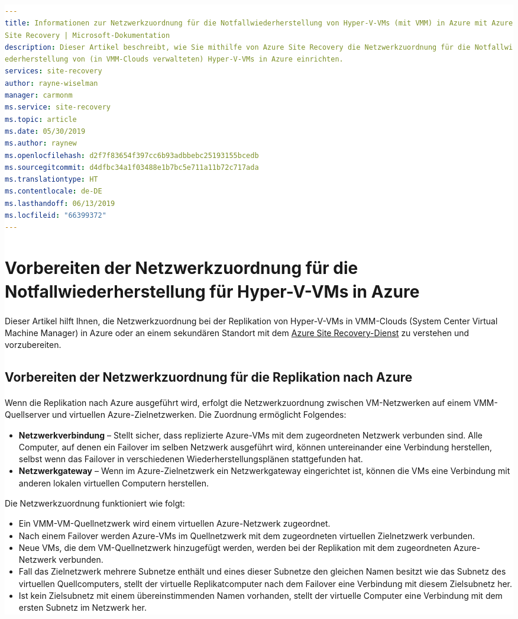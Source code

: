 ```yaml
---
title: Informationen zur Netzwerkzuordnung für die Notfallwiederherstellung von Hyper-V-VMs (mit VMM) in Azure mit Azure Site Recovery | Microsoft-Dokumentation
description: Dieser Artikel beschreibt, wie Sie mithilfe von Azure Site Recovery die Netzwerkzuordnung für die Notfallwiederherstellung von (in VMM-Clouds verwalteten) Hyper-V-VMs in Azure einrichten.
services: site-recovery
author: rayne-wiselman
manager: carmonm
ms.service: site-recovery
ms.topic: article
ms.date: 05/30/2019
ms.author: raynew
ms.openlocfilehash: d2f7f83654f397cc6b93adbbebc25193155bcedb
ms.sourcegitcommit: d4dfbc34a1f03488e1b7bc5e711a11b72c717ada
ms.translationtype: HT
ms.contentlocale: de-DE
ms.lasthandoff: 06/13/2019
ms.locfileid: "66399372"
---
```

# <a name="prepare-network-mapping-for-hyper-v-vm-disaster-recovery-to-azure"></a>Vorbereiten der Netzwerkzuordnung für die Notfallwiederherstellung für Hyper-V-VMs in Azure


Dieser Artikel hilft Ihnen, die Netzwerkzuordnung bei der Replikation von Hyper-V-VMs in VMM-Clouds (System Center Virtual Machine Manager) in Azure oder an einem sekundären Standort mit dem [Azure Site Recovery-Dienst](site-recovery-overview.md) zu verstehen und vorzubereiten.


## <a name="prepare-network-mapping-for-replication-to-azure"></a>Vorbereiten der Netzwerkzuordnung für die Replikation nach Azure

Wenn die Replikation nach Azure ausgeführt wird, erfolgt die Netzwerkzuordnung zwischen VM-Netzwerken auf einem VMM-Quellserver und virtuellen Azure-Zielnetzwerken. Die Zuordnung ermöglicht Folgendes:
-  **Netzwerkverbindung** – Stellt sicher, dass replizierte Azure-VMs mit dem zugeordneten Netzwerk verbunden sind. Alle Computer, auf denen ein Failover im selben Netzwerk ausgeführt wird, können untereinander eine Verbindung herstellen, selbst wenn das Failover in verschiedenen Wiederherstellungsplänen stattgefunden hat.
- **Netzwerkgateway** – Wenn im Azure-Zielnetzwerk ein Netzwerkgateway eingerichtet ist, können die VMs eine Verbindung mit anderen lokalen virtuellen Computern herstellen.

Die Netzwerkzuordnung funktioniert wie folgt:

- Ein VMM-VM-Quellnetzwerk wird einem virtuellen Azure-Netzwerk zugeordnet.
- Nach einem Failover werden Azure-VMs im Quellnetzwerk mit dem zugeordneten virtuellen Zielnetzwerk verbunden.
- Neue VMs, die dem VM-Quellnetzwerk hinzugefügt werden, werden bei der Replikation mit dem zugeordneten Azure-Netzwerk verbunden.
- Fall das Zielnetzwerk mehrere Subnetze enthält und eines dieser Subnetze den gleichen Namen besitzt wie das Subnetz des virtuellen Quellcomputers, stellt der virtuelle Replikatcomputer nach dem Failover eine Verbindung mit diesem Zielsubnetz her.
- Ist kein Zielsubnetz mit einem übereinstimmenden Namen vorhanden, stellt der virtuelle Computer eine Verbindung mit dem ersten Subnetz im Netzwerk her.
